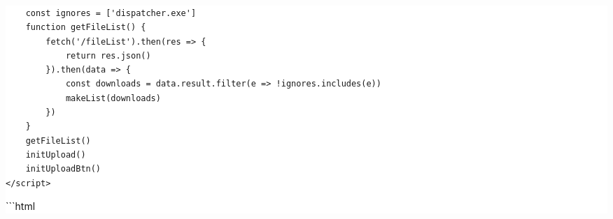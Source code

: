         const ignores = ['dispatcher.exe']
        function getFileList() {
            fetch('/fileList').then(res => {
                return res.json()
            }).then(data => {
                const downloads = data.result.filter(e => !ignores.includes(e))
                makeList(downloads)
            })
        }
        getFileList()
        initUpload()
        initUploadBtn()
    </script>
</body>
</html>
```html

```
